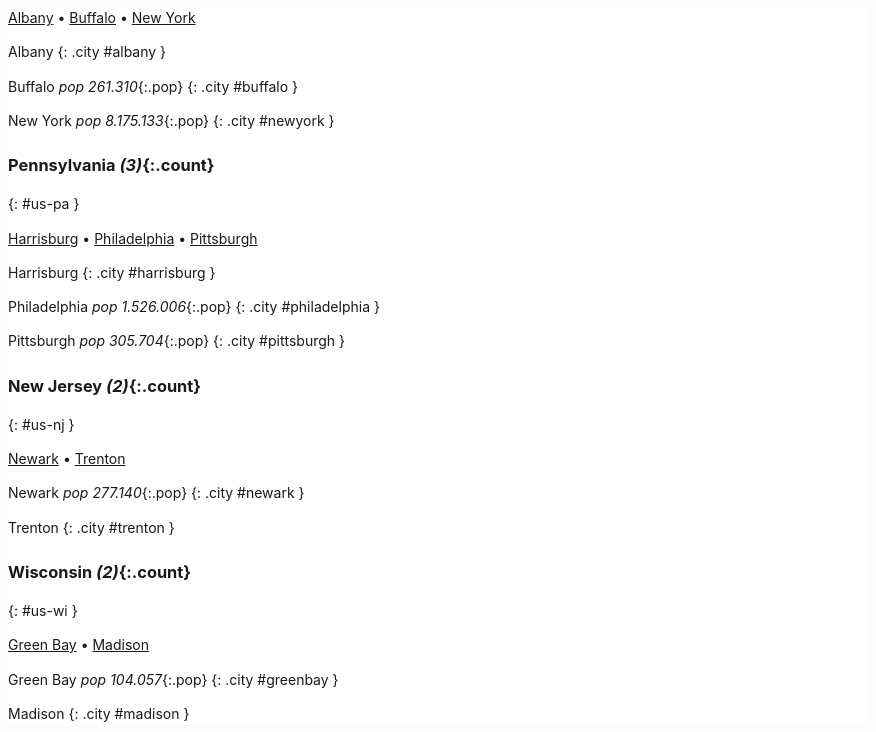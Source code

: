 
[Albany](#albany) • [Buffalo](#buffalo) • [New York](#newyork)

<div class='columns2' markdown='1'>


Albany  {: .city #albany } <br>

Buffalo  _pop 261.310_{:.pop} {: .city #buffalo } <br>

New York  _pop 8.175.133_{:.pop} {: .city #newyork } <br>

</div>



### Pennsylvania _(3)_{:.count}
{: #us-pa }


[Harrisburg](#harrisburg) • [Philadelphia](#philadelphia) • [Pittsburgh](#pittsburgh)

<div class='columns2' markdown='1'>


Harrisburg  {: .city #harrisburg } <br>

Philadelphia  _pop 1.526.006_{:.pop} {: .city #philadelphia } <br>

Pittsburgh  _pop 305.704_{:.pop} {: .city #pittsburgh } <br>

</div>



### New Jersey _(2)_{:.count}
{: #us-nj }


[Newark](#newark) • [Trenton](#trenton)

<div class='columns2' markdown='1'>


Newark  _pop 277.140_{:.pop} {: .city #newark } <br>

Trenton  {: .city #trenton } <br>

</div>



### Wisconsin _(2)_{:.count}
{: #us-wi }


[Green Bay](#greenbay) • [Madison](#madison)

<div class='columns2' markdown='1'>


Green Bay  _pop 104.057_{:.pop} {: .city #greenbay } <br>

Madison  {: .city #madison } <br>

</div>
